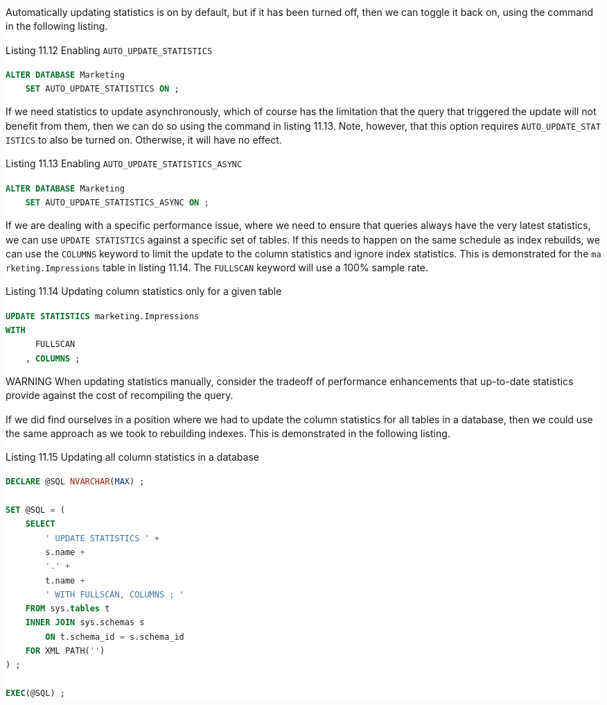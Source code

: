 Automatically updating statistics is on by default, but if it has been turned off, then we can toggle it back on, using the command in the following listing.

Listing 11.12 Enabling `AUTO_UPDATE_STATISTICS`

```sql
ALTER DATABASE Marketing
    SET AUTO_UPDATE_STATISTICS ON ;
```

If we need statistics to update asynchronously, which of course has the limitation that the query that triggered the update will not benefit from them, then we can do so using the command in listing 11.13. Note, however, that this option requires `AUTO_UPDATE_STATISTICS` to also be turned on. Otherwise, it will have no effect.

Listing 11.13 Enabling `AUTO_UPDATE_STATISTICS_ASYNC`

```sql
ALTER DATABASE Marketing
    SET AUTO_UPDATE_STATISTICS_ASYNC ON ;
```

If we are dealing with a specific performance issue, where we need to ensure that queries always have the very latest statistics, we can use `UPDATE STATISTICS` against a specific set of tables. If this needs to happen on the same schedule as index rebuilds, we can use the `COLUMNS` keyword to limit the update to the column statistics and ignore index statistics. This is demonstrated for the `marketing.Impressions` table in listing 11.14. The `FULLSCAN` keyword will use a 100% sample rate.

Listing 11.14 Updating column statistics only for a given table

```sql
UPDATE STATISTICS marketing.Impressions
WITH
      FULLSCAN
    , COLUMNS ;
```

WARNING When updating statistics manually, consider the tradeoff of performance enhancements that up-to-date statistics provide against the cost of recompiling the query.

If we did find ourselves in a position where we had to update the column statistics for all tables in a database, then we could use the same approach as we took to rebuilding indexes. This is demonstrated in the following listing.

Listing 11.15 Updating all column statistics in a database

```sql
DECLARE @SQL NVARCHAR(MAX) ;

SET @SQL = (
    SELECT
        ' UPDATE STATISTICS ' +
        s.name +
        '.' +
        t.name +
        ' WITH FULLSCAN, COLUMNS ; '
    FROM sys.tables t
    INNER JOIN sys.schemas s
        ON t.schema_id = s.schema_id
    FOR XML PATH('')
) ;

EXEC(@SQL) ;
```
